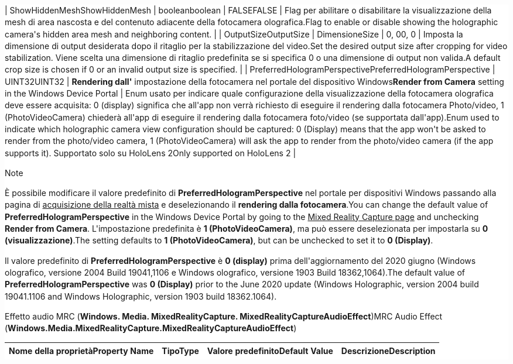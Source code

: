 |  <span data-ttu-id="99c8e-266">ShowHiddenMesh</span><span class="sxs-lookup"><span data-stu-id="99c8e-266">ShowHiddenMesh</span></span>  |  <span data-ttu-id="99c8e-267">boolean</span><span class="sxs-lookup"><span data-stu-id="99c8e-267">boolean</span></span>  |  <span data-ttu-id="99c8e-268">FALSE</span><span class="sxs-lookup"><span data-stu-id="99c8e-268">FALSE</span></span>  |  <span data-ttu-id="99c8e-269">Flag per abilitare o disabilitare la visualizzazione della mesh di area nascosta e del contenuto adiacente della fotocamera olografica.</span><span class="sxs-lookup"><span data-stu-id="99c8e-269">Flag to enable or disable showing the holographic camera's hidden area mesh and neighboring content.</span></span> |
| <span data-ttu-id="99c8e-270">OutputSize</span><span class="sxs-lookup"><span data-stu-id="99c8e-270">OutputSize</span></span> | <span data-ttu-id="99c8e-271">Dimensione</span><span class="sxs-lookup"><span data-stu-id="99c8e-271">Size</span></span> | <span data-ttu-id="99c8e-272">0, 0</span><span class="sxs-lookup"><span data-stu-id="99c8e-272">0, 0</span></span> | <span data-ttu-id="99c8e-273">Imposta la dimensione di output desiderata dopo il ritaglio per la stabilizzazione del video.</span><span class="sxs-lookup"><span data-stu-id="99c8e-273">Set the desired output size after cropping for video stabilization.</span></span> <span data-ttu-id="99c8e-274">Viene scelta una dimensione di ritaglio predefinita se si specifica 0 o una dimensione di output non valida.</span><span class="sxs-lookup"><span data-stu-id="99c8e-274">A default crop size is chosen if 0 or an invalid output size is specified.</span></span> |
| <span data-ttu-id="99c8e-275">PreferredHologramPerspective</span><span class="sxs-lookup"><span data-stu-id="99c8e-275">PreferredHologramPerspective</span></span> | <span data-ttu-id="99c8e-276">UINT32</span><span class="sxs-lookup"><span data-stu-id="99c8e-276">UINT32</span></span> | <span data-ttu-id="99c8e-277">**Rendering dall'** impostazione della fotocamera nel portale del dispositivo Windows</span><span class="sxs-lookup"><span data-stu-id="99c8e-277">**Render from Camera** setting in the Windows Device Portal</span></span> | <span data-ttu-id="99c8e-278">Enum usato per indicare quale configurazione della visualizzazione della fotocamera olografica deve essere acquisita: 0 (display) significa che all'app non verrà richiesto di eseguire il rendering dalla fotocamera Photo/video, 1 (PhotoVideoCamera) chiederà all'app di eseguire il rendering dalla fotocamera foto/video (se supportata dall'app).</span><span class="sxs-lookup"><span data-stu-id="99c8e-278">Enum used to indicate which holographic camera view configuration should be captured: 0 (Display) means that the app won't be asked to render from the photo/video camera, 1 (PhotoVideoCamera) will ask the app to render from the photo/video camera (if the app supports it).</span></span> <span data-ttu-id="99c8e-279">Supportato solo su HoloLens 2</span><span class="sxs-lookup"><span data-stu-id="99c8e-279">Only supported on HoloLens 2</span></span> |

>[!NOTE]
> <span data-ttu-id="99c8e-280">È possibile modificare il valore predefinito di **PreferredHologramPerspective** nel portale per dispositivi Windows passando alla pagina di [acquisizione della realtà mista](using-the-windows-device-portal.md#mixed-reality-capture) e deselezionando il **rendering dalla fotocamera**.</span><span class="sxs-lookup"><span data-stu-id="99c8e-280">You can change the default value of **PreferredHologramPerspective** in the Windows Device Portal by going to the [Mixed Reality Capture page](using-the-windows-device-portal.md#mixed-reality-capture) and unchecking **Render from Camera**.</span></span> <span data-ttu-id="99c8e-281">L'impostazione predefinita è **1 (PhotoVideoCamera)**, ma può essere deselezionata per impostarla su **0 (visualizzazione)**.</span><span class="sxs-lookup"><span data-stu-id="99c8e-281">The setting defaults to **1 (PhotoVideoCamera)**, but can be unchecked to set it to **0 (Display)**.</span></span>
>
> <span data-ttu-id="99c8e-282">Il valore predefinito di **PreferredHologramPerspective** è **0 (display)** prima dell'aggiornamento del 2020 giugno (Windows olografico, versione 2004 Build 19041,1106 e Windows olografico, versione 1903 Build 18362,1064).</span><span class="sxs-lookup"><span data-stu-id="99c8e-282">The default value of **PreferredHologramPerspective** was **0 (Display)** prior to the June 2020 update (Windows Holographic, version 2004 build 19041.1106 and Windows Holographic, version 1903 build 18362.1064).</span></span>

<span data-ttu-id="99c8e-283">Effetto audio MRC (**Windows. Media. MixedRealityCapture. MixedRealityCaptureAudioEffect**)</span><span class="sxs-lookup"><span data-stu-id="99c8e-283">MRC Audio Effect (**Windows.Media.MixedRealityCapture.MixedRealityCaptureAudioEffect**)</span></span>

| <span data-ttu-id="99c8e-284">Nome della proprietà</span><span class="sxs-lookup"><span data-stu-id="99c8e-284">Property Name</span></span> | <span data-ttu-id="99c8e-285">Tipo</span><span class="sxs-lookup"><span data-stu-id="99c8e-285">Type</span></span> | <span data-ttu-id="99c8e-286">Valore predefinito</span><span class="sxs-lookup"><span data-stu-id="99c8e-286">Default Value</span></span> | <span data-ttu-id="99c8e-287">Descrizione</span><span class="sxs-lookup"><span data-stu-id="99c8e-287">Description</span></span> |
|----------|----------|----------|----------|